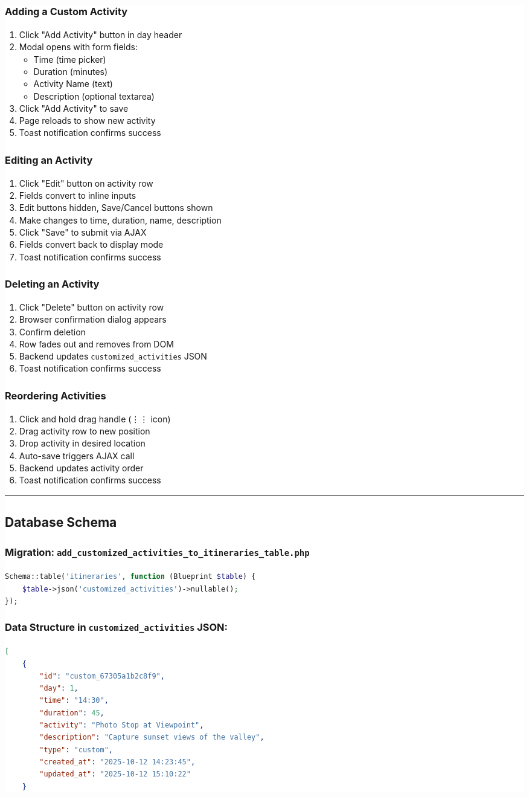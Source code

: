 ### Adding a Custom Activity
1. Click "Add Activity" button in day header
2. Modal opens with form fields:
   - Time (time picker)
   - Duration (minutes)
   - Activity Name (text)
   - Description (optional textarea)
3. Click "Add Activity" to save
4. Page reloads to show new activity
5. Toast notification confirms success

### Editing an Activity
1. Click "Edit" button on activity row
2. Fields convert to inline inputs
3. Edit buttons hidden, Save/Cancel buttons shown
4. Make changes to time, duration, name, description
5. Click "Save" to submit via AJAX
6. Fields convert back to display mode
7. Toast notification confirms success

### Deleting an Activity
1. Click "Delete" button on activity row
2. Browser confirmation dialog appears
3. Confirm deletion
4. Row fades out and removes from DOM
5. Backend updates `customized_activities` JSON
6. Toast notification confirms success

### Reordering Activities
1. Click and hold drag handle (⋮⋮ icon)
2. Drag activity row to new position
3. Drop activity in desired location
4. Auto-save triggers AJAX call
5. Backend updates activity order
6. Toast notification confirms success

---

## Database Schema

### Migration: `add_customized_activities_to_itineraries_table.php`
```php
Schema::table('itineraries', function (Blueprint $table) {
    $table->json('customized_activities')->nullable();
});
```

### Data Structure in `customized_activities` JSON:
```json
[
    {
        "id": "custom_67305a1b2c8f9",
        "day": 1,
        "time": "14:30",
        "duration": 45,
        "activity": "Photo Stop at Viewpoint",
        "description": "Capture sunset views of the valley",
        "type": "custom",
        "created_at": "2025-10-12 14:23:45",
        "updated_at": "2025-10-12 15:10:22"
    }
```